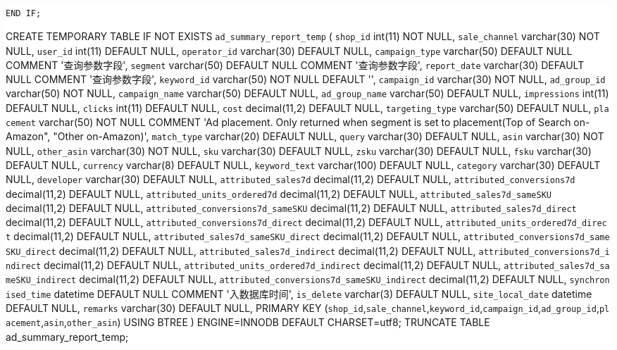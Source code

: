 	END IF;
	
CREATE TEMPORARY TABLE  IF NOT EXISTS `ad_summary_report_temp` (
  `shop_id` int(11) NOT NULL,
  `sale_channel` varchar(30) NOT NULL,
  `user_id` int(11) DEFAULT NULL,
  `operator_id` varchar(30) DEFAULT NULL,
  `campaign_type` varchar(50) DEFAULT NULL COMMENT '查询参数字段',
  `segment` varchar(50) DEFAULT NULL COMMENT '查询参数字段',
  `report_date` varchar(30) DEFAULT NULL COMMENT '查询参数字段',
  `keyword_id` varchar(50) NOT NULL DEFAULT '',
  `campaign_id` varchar(30) NOT NULL,
  `ad_group_id` varchar(50) NOT NULL,
  `campaign_name` varchar(50) DEFAULT NULL,
  `ad_group_name` varchar(50) DEFAULT NULL,
  `impressions` int(11) DEFAULT NULL,
  `clicks` int(11) DEFAULT NULL,
  `cost` decimal(11,2) DEFAULT NULL,
  `targeting_type` varchar(50) DEFAULT NULL,
  `placement` varchar(50) NOT NULL COMMENT 'Ad placement. Only returned when segment is set to placement(Top of Search on-Amazon", "Other on-Amazon)',
  `match_type` varchar(20) DEFAULT NULL,
  `query` varchar(30) DEFAULT NULL,
  `asin` varchar(30) NOT NULL,
  `other_asin` varchar(30) NOT NULL,
  `sku` varchar(30) DEFAULT NULL,
  `zsku` varchar(30) DEFAULT NULL,
  `fsku` varchar(30) DEFAULT NULL,
  `currency` varchar(8) DEFAULT NULL,
  `keyword_text` varchar(100) DEFAULT NULL,
  `category` varchar(30) DEFAULT NULL,
  `developer` varchar(30) DEFAULT NULL,
  `attributed_sales7d` decimal(11,2) DEFAULT NULL,
  `attributed_conversions7d` decimal(11,2) DEFAULT NULL,
  `attributed_units_ordered7d` decimal(11,2) DEFAULT NULL,
  `attributed_sales7d_sameSKU` decimal(11,2) DEFAULT NULL,
  `attributed_conversions7d_sameSKU` decimal(11,2) DEFAULT NULL,
  `attributed_sales7d_direct` decimal(11,2) DEFAULT NULL,
  `attributed_conversions7d_direct` decimal(11,2) DEFAULT NULL,
  `attributed_units_ordered7d_direct` decimal(11,2) DEFAULT NULL,
  `attributed_sales7d_sameSKU_direct` decimal(11,2) DEFAULT NULL,
  `attributed_conversions7d_sameSKU_direct` decimal(11,2) DEFAULT NULL,
  `attributed_sales7d_indirect` decimal(11,2) DEFAULT NULL,
  `attributed_conversions7d_indirect` decimal(11,2) DEFAULT NULL,
  `attributed_units_ordered7d_indirect` decimal(11,2) DEFAULT NULL,
  `attributed_sales7d_sameSKU_indirect` decimal(11,2) DEFAULT NULL,
  `attributed_conversions7d_sameSKU_indirect` decimal(11,2) DEFAULT NULL,
  `synchronised_time` datetime DEFAULT NULL COMMENT '入数据库时间',
  `is_delete` varchar(3) DEFAULT NULL,
  `site_local_date` datetime DEFAULT NULL,
  `remarks` varchar(30) DEFAULT NULL,
  PRIMARY KEY (`shop_id`,`sale_channel`,`keyword_id`,`campaign_id`,`ad_group_id`,`placement`,`asin`,`other_asin`) USING BTREE
) ENGINE=INNODB DEFAULT CHARSET=utf8;
TRUNCATE TABLE ad_summary_report_temp;
	